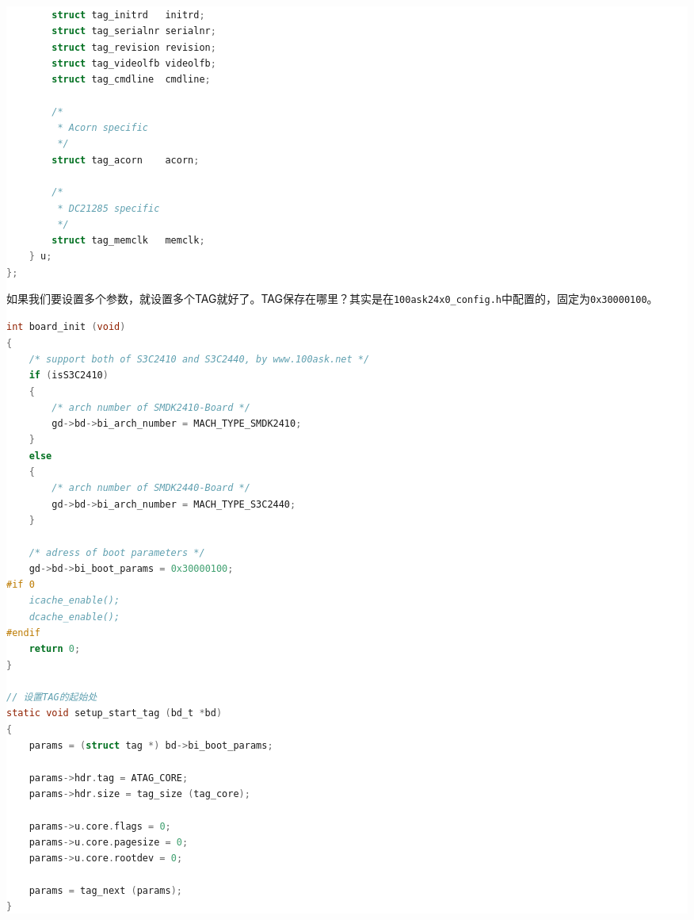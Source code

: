 ```c
		struct tag_initrd	initrd;
		struct tag_serialnr	serialnr;
		struct tag_revision	revision;
		struct tag_videolfb	videolfb;
		struct tag_cmdline	cmdline;

		/*
		 * Acorn specific
		 */
		struct tag_acorn	acorn;

		/*
		 * DC21285 specific
		 */
		struct tag_memclk	memclk;
	} u;
};
```

如果我们要设置多个参数，就设置多个TAG就好了。TAG保存在哪里？其实是在`100ask24x0_config.h`中配置的，固定为`0x30000100`。

```c
int board_init (void)
{
    /* support both of S3C2410 and S3C2440, by www.100ask.net */
    if (isS3C2410)
    {
        /* arch number of SMDK2410-Board */
        gd->bd->bi_arch_number = MACH_TYPE_SMDK2410;
    }
    else
    {
        /* arch number of SMDK2440-Board */
        gd->bd->bi_arch_number = MACH_TYPE_S3C2440;
    }

    /* adress of boot parameters */
    gd->bd->bi_boot_params = 0x30000100;
#if 0
    icache_enable();
    dcache_enable();
#endif
    return 0;
}

// 设置TAG的起始处
static void setup_start_tag (bd_t *bd)
{
	params = (struct tag *) bd->bi_boot_params;

	params->hdr.tag = ATAG_CORE;
	params->hdr.size = tag_size (tag_core);

	params->u.core.flags = 0;
	params->u.core.pagesize = 0;
	params->u.core.rootdev = 0;

	params = tag_next (params);
}
```
